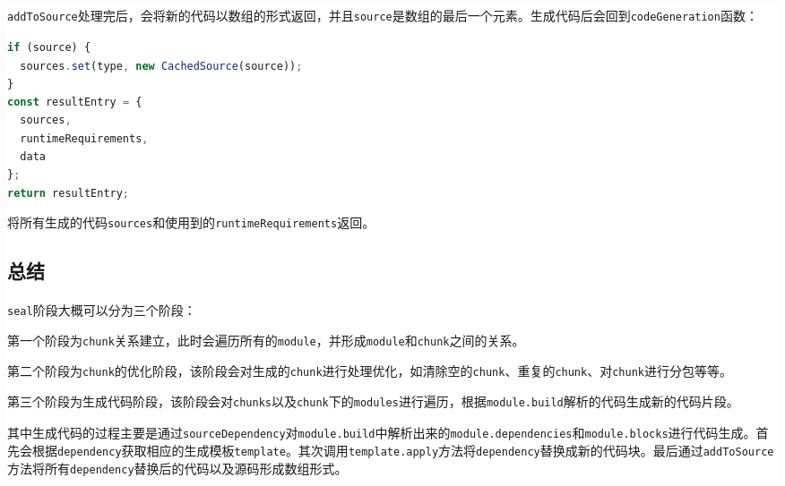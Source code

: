 `addToSource`处理完后，会将新的代码以数组的形式返回，并且`source`是数组的最后一个元素。生成代码后会回到`codeGeneration`函数：

```javascript
if (source) {
  sources.set(type, new CachedSource(source));
}
const resultEntry = {
  sources,
  runtimeRequirements,
  data
};
return resultEntry;
```

将所有生成的代码`sources`和使用到的`runtimeRequirements`返回。

## 总结

`seal`阶段大概可以分为三个阶段：

第一个阶段为`chunk`关系建立，此时会遍历所有的`module`，并形成`module`和`chunk`之间的关系。

第二个阶段为`chunk`的优化阶段，该阶段会对生成的`chunk`进行处理优化，如清除空的`chunk`、重复的`chunk`、对`chunk`进行分包等等。

第三个阶段为生成代码阶段，该阶段会对`chunks`以及`chunk`下的`modules`进行遍历，根据`module.build`解析的代码生成新的代码片段。

其中生成代码的过程主要是通过`sourceDependency`对`module.build`中解析出来的`module.dependencies`和`module.blocks`进行代码生成。首先会根据`dependency`获取相应的生成模板`template`。其次调用`template.apply`方法将`dependency`替换成新的代码块。最后通过`addToSource`方法将所有`dependency`替换后的代码以及源码形成数组形式。
